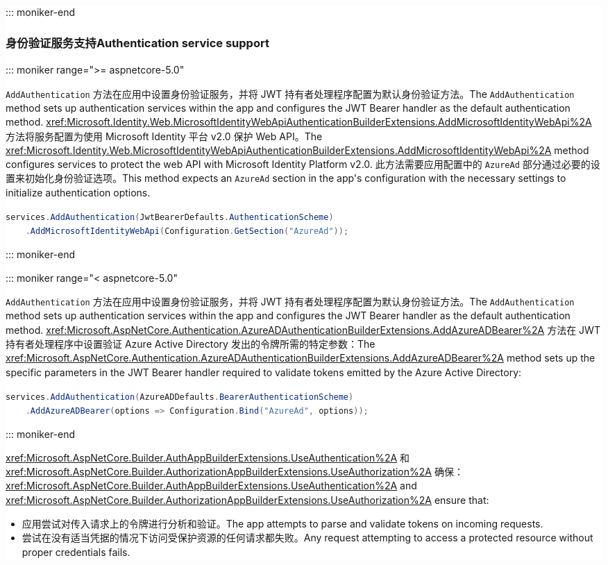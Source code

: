 ::: moniker-end

### <a name="authentication-service-support"></a><span data-ttu-id="a1d9e-205">身份验证服务支持</span><span class="sxs-lookup"><span data-stu-id="a1d9e-205">Authentication service support</span></span>

::: moniker range=">= aspnetcore-5.0"

<span data-ttu-id="a1d9e-206">`AddAuthentication` 方法在应用中设置身份验证服务，并将 JWT 持有者处理程序配置为默认身份验证方法。</span><span class="sxs-lookup"><span data-stu-id="a1d9e-206">The `AddAuthentication` method sets up authentication services within the app and configures the JWT Bearer handler as the default authentication method.</span></span> <span data-ttu-id="a1d9e-207"><xref:Microsoft.Identity.Web.MicrosoftIdentityWebApiAuthenticationBuilderExtensions.AddMicrosoftIdentityWebApi%2A> 方法将服务配置为使用 Microsoft Identity 平台 v2.0 保护 Web API。</span><span class="sxs-lookup"><span data-stu-id="a1d9e-207">The <xref:Microsoft.Identity.Web.MicrosoftIdentityWebApiAuthenticationBuilderExtensions.AddMicrosoftIdentityWebApi%2A> method configures services to protect the web API with Microsoft Identity Platform v2.0.</span></span> <span data-ttu-id="a1d9e-208">此方法需要应用配置中的 `AzureAd` 部分通过必要的设置来初始化身份验证选项。</span><span class="sxs-lookup"><span data-stu-id="a1d9e-208">This method expects an `AzureAd` section in the app's configuration with the necessary settings to initialize authentication options.</span></span>

```csharp
services.AddAuthentication(JwtBearerDefaults.AuthenticationScheme)
    .AddMicrosoftIdentityWebApi(Configuration.GetSection("AzureAd"));
```

::: moniker-end

::: moniker range="< aspnetcore-5.0"

<span data-ttu-id="a1d9e-209">`AddAuthentication` 方法在应用中设置身份验证服务，并将 JWT 持有者处理程序配置为默认身份验证方法。</span><span class="sxs-lookup"><span data-stu-id="a1d9e-209">The `AddAuthentication` method sets up authentication services within the app and configures the JWT Bearer handler as the default authentication method.</span></span> <span data-ttu-id="a1d9e-210"><xref:Microsoft.AspNetCore.Authentication.AzureADAuthenticationBuilderExtensions.AddAzureADBearer%2A> 方法在 JWT 持有者处理程序中设置验证 Azure Active Directory 发出的令牌所需的特定参数：</span><span class="sxs-lookup"><span data-stu-id="a1d9e-210">The <xref:Microsoft.AspNetCore.Authentication.AzureADAuthenticationBuilderExtensions.AddAzureADBearer%2A> method sets up the specific parameters in the JWT Bearer handler required to validate tokens emitted by the Azure Active Directory:</span></span>

```csharp
services.AddAuthentication(AzureADDefaults.BearerAuthenticationScheme)
    .AddAzureADBearer(options => Configuration.Bind("AzureAd", options));
```

::: moniker-end

<span data-ttu-id="a1d9e-211"><xref:Microsoft.AspNetCore.Builder.AuthAppBuilderExtensions.UseAuthentication%2A> 和 <xref:Microsoft.AspNetCore.Builder.AuthorizationAppBuilderExtensions.UseAuthorization%2A> 确保：</span><span class="sxs-lookup"><span data-stu-id="a1d9e-211"><xref:Microsoft.AspNetCore.Builder.AuthAppBuilderExtensions.UseAuthentication%2A> and <xref:Microsoft.AspNetCore.Builder.AuthorizationAppBuilderExtensions.UseAuthorization%2A> ensure that:</span></span>

* <span data-ttu-id="a1d9e-212">应用尝试对传入请求上的令牌进行分析和验证。</span><span class="sxs-lookup"><span data-stu-id="a1d9e-212">The app attempts to parse and validate tokens on incoming requests.</span></span>
* <span data-ttu-id="a1d9e-213">尝试在没有适当凭据的情况下访问受保护资源的任何请求都失败。</span><span class="sxs-lookup"><span data-stu-id="a1d9e-213">Any request attempting to access a protected resource without proper credentials fails.</span></span>
